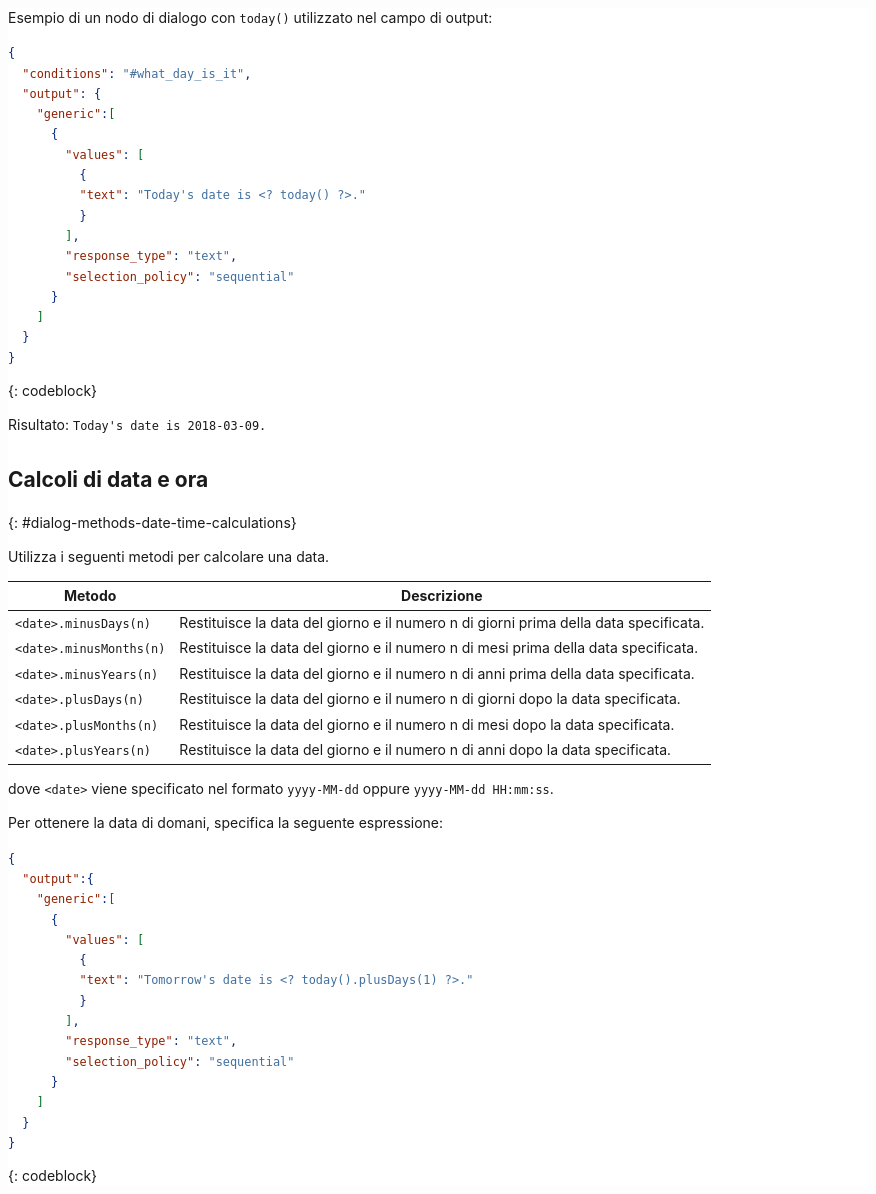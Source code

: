 Esempio di un nodo di dialogo con `today()` utilizzato nel campo di output:

```json
{
  "conditions": "#what_day_is_it",
  "output": {
    "generic":[
      {
        "values": [
          {
          "text": "Today's date is <? today() ?>."
          }
        ],
        "response_type": "text",
        "selection_policy": "sequential"
      }
    ]
  }
}
```
{: codeblock}

Risultato: `Today's date is 2018-03-09.`

## Calcoli di data e ora
{: #dialog-methods-date-time-calculations}

Utilizza i seguenti metodi per calcolare una data.

| Metodo                  | Descrizione |
|-------------------------|-------------|
| `<date>.minusDays(n)`   | Restituisce la data del giorno e il numero n di giorni prima della data specificata. |
| `<date>.minusMonths(n)` | Restituisce la data del giorno e il numero n di mesi prima della data specificata. |
| `<date>.minusYears(n)`  | Restituisce la data del giorno e il numero n di anni prima della data specificata. |
| `<date>.plusDays(n)`   | Restituisce la data del giorno e il numero n di giorni dopo la data specificata. |
| `<date>.plusMonths(n)` | Restituisce la data del giorno e il numero n di mesi dopo la data specificata. |
| `<date>.plusYears(n)`  | Restituisce la data del giorno e il numero n di anni dopo la data specificata. |

dove `<date>` viene specificato nel formato `yyyy-MM-dd` oppure `yyyy-MM-dd HH:mm:ss`.

Per ottenere la data di domani, specifica la seguente espressione:

```json
{
  "output":{
    "generic":[
      {
        "values": [
          {
          "text": "Tomorrow's date is <? today().plusDays(1) ?>."
          }
        ],
        "response_type": "text",
        "selection_policy": "sequential"
      }
    ]
  }
}
```
{: codeblock}
